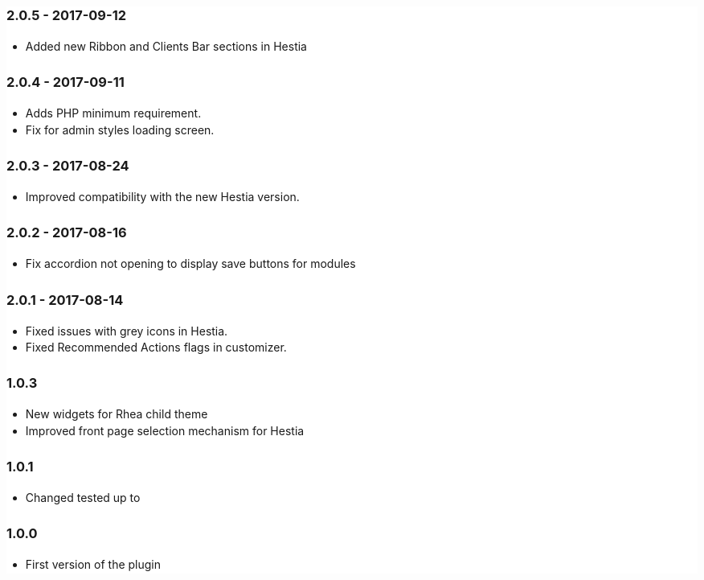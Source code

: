 
### 2.0.5 - 2017-09-12  ###

* Added new Ribbon and Clients Bar sections in Hestia


### 2.0.4 - 2017-09-11  ###

* Adds PHP minimum requirement. 
* Fix for admin styles loading screen.


### 2.0.3 - 2017-08-24  ###

* Improved compatibility with the new Hestia version.


### 2.0.2 - 2017-08-16  ###

* Fix accordion not opening to display save buttons for modules


### 2.0.1 - 2017-08-14  ###

* Fixed issues with grey icons in Hestia.
* Fixed Recommended Actions flags in customizer.



### 1.0.3 ###

* New widgets for Rhea child theme
* Improved front page selection mechanism for Hestia

### 1.0.1 ###

* Changed tested up to

### 1.0.0 ###

* First version of the plugin
